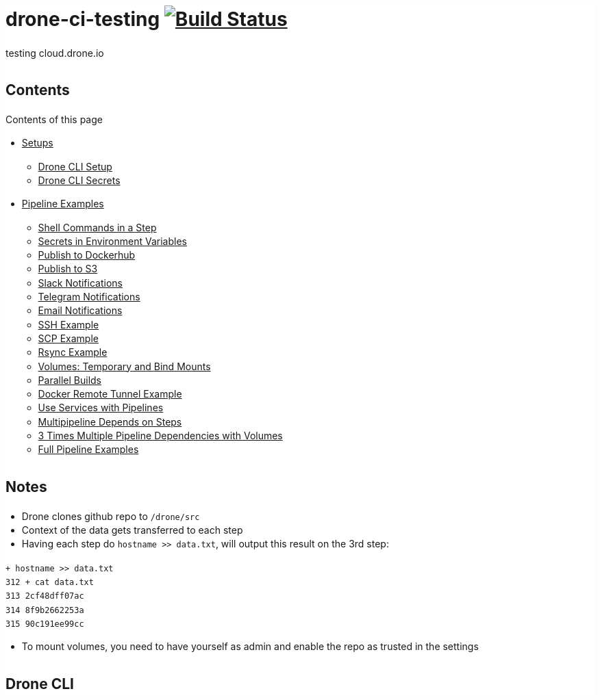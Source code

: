 # drone-ci-testing [![Build Status](https://drone.rbkr.xyz/api/badges/ruanbekker/drone-ci-testing/status.svg)](https://cloud.drone.io/ruanbekker/drone-ci-testing)
testing cloud.drone.io

## Contents

Contents of this page

* [Setups]()
  * [Drone CLI Setup](#drone-cli-setup)
  * [Drone CLI Secrets](#drone-cli-secrets)
  
* [Pipeline Examples]()
  * [Shell Commands in a Step](#run-shell-commands-in-a-step)
  * [Secrets in Environment Variables](#secrets-in-environment-variables)
  * [Publish to Dockerhub](#publish-to-dockerhub)
  * [Publish to S3](#publish-to-s3-object-storage)
  * [Slack Notifications](#slack-notifications)
  * [Telegram Notifications](#telegram-notifications)
  * [Email Notifications](#email-notifications)
  * [SSH Example](#ssh-example)
  * [SCP Example](#scp-example)
  * [Rsync Example](#rsync-example)
  * [Volumes: Temporary and Bind Mounts](#volumes-temporary-and-bind-mounts)
  * [Parallel Builds](#parallel-builds)
  * [Docker Remote Tunnel Example](#docker-remote-tunnel-example)
  * [Use Services with Pipelines](#use-services-with-pipelines)
  * [Multipipeline Depends on Steps](#multipipeline-depends-on-steps)
  * [3 Times Multiple Pipeline Dependencies with Volumes](#3-times-multiple-pipeline-dependencies-with-volumes)
  * [Full Pipeline Examples](#pipeline-examples)

## Notes

- Drone clones github repo to `/drone/src`
- Context of the data gets transferred to each step
- Having each step do `hostname >> data.txt`, will output this result on the 3rd step:

```
+ hostname >> data.txt
312	+ cat data.txt
313	2cf48dff07ac
314	8f9b2662253a
315	90c191ee99cc
```

- To mount volumes, you need to have yourself as admin and enable the repo as trusted in the settings

## Drone CLI
